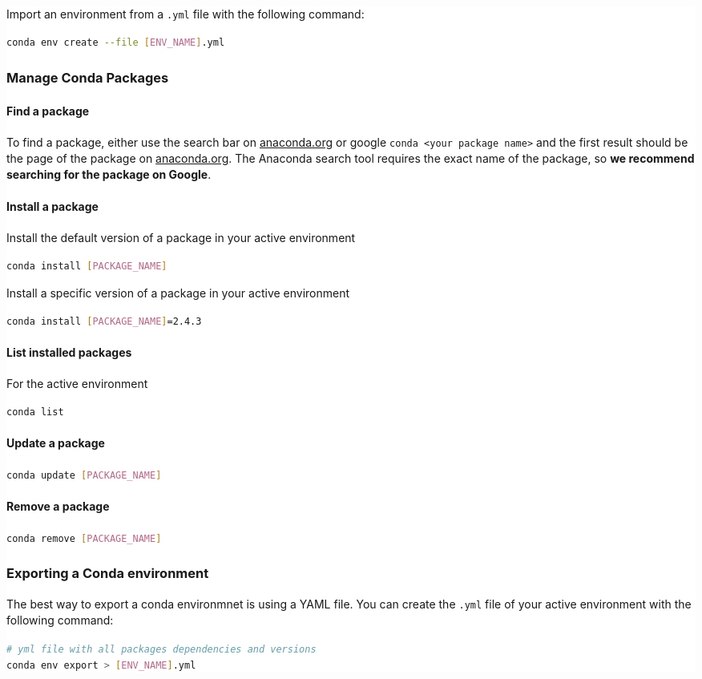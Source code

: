 Import an environment from a `.yml` file with the following command:

```bash
conda env create --file [ENV_NAME].yml
```

### Manage Conda Packages


#### Find a package

To find a package, either use the search bar on [anaconda.org](https://anaconda.org/) or google `conda <your package name>` and the first result should be the page of the package on [anaconda.org](https://anaconda.org/). The Anaconda search tool requires the exact name of the package, so **we recommend searching for the package on Google**. 
#### Install a package

Install the default version of a package in your active environment

```bash
conda install [PACKAGE_NAME]
```

Install a specific version of a package in your active environment

```bash
conda install [PACKAGE_NAME]=2.4.3
```

#### List installed packages

For the active environment

```bash
conda list
```

#### Update a package

```bash
conda update [PACKAGE_NAME]
```


#### Remove a package

```bash
conda remove [PACKAGE_NAME]
```

### Exporting a Conda environment

The best way to export a conda environmnet is using a YAML file. You can create the `.yml` file of your active environment with the following command:

```bash
# yml file with all packages dependencies and versions
conda env export > [ENV_NAME].yml
```
